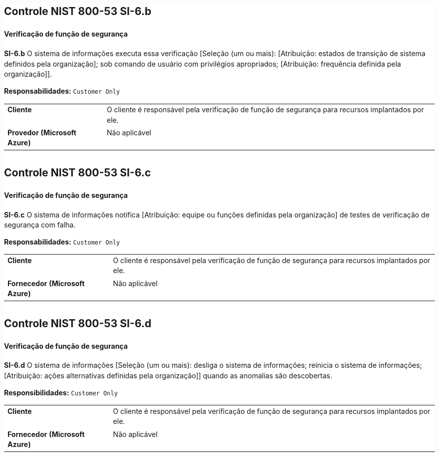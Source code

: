 
 ## <a name="nist-800-53-control-si-6b"></a>Controle NIST 800-53 SI-6.b

#### <a name="security-function-verification"></a>Verificação de função de segurança

**SI-6.b** O sistema de informações executa essa verificação [Seleção (um ou mais): [Atribuição: estados de transição de sistema definidos pela organização]; sob comando de usuário com privilégios apropriados; [Atribuição: frequência definida pela organização]].

**Responsabilidades:** `Customer Only`

|||
|---|---|
| **Cliente** | O cliente é responsável pela verificação de função de segurança para recursos implantados por ele. |
| **Provedor (Microsoft Azure)** | Não aplicável |


 ## <a name="nist-800-53-control-si-6c"></a>Controle NIST 800-53 SI-6.c

#### <a name="security-function-verification"></a>Verificação de função de segurança

**SI-6.c** O sistema de informações notifica [Atribuição: equipe ou funções definidas pela organização] de testes de verificação de segurança com falha.

**Responsabilidades:** `Customer Only`

|||
|---|---|
| **Cliente** | O cliente é responsável pela verificação de função de segurança para recursos implantados por ele. |
| **Fornecedor (Microsoft Azure)** | Não aplicável |


 ## <a name="nist-800-53-control-si-6d"></a>Controle NIST 800-53 SI-6.d

#### <a name="security-function-verification"></a>Verificação de função de segurança

**SI-6.d** O sistema de informações [Seleção (um ou mais): desliga o sistema de informações; reinicia o sistema de informações; [Atribuição: ações alternativas definidas pela organização]] quando as anomalias são descobertas.

**Responsibilidades:** `Customer Only`

|||
|---|---|
| **Cliente** | O cliente é responsável pela verificação de função de segurança para recursos implantados por ele. |
| **Fornecedor (Microsoft Azure)** | Não aplicável |
